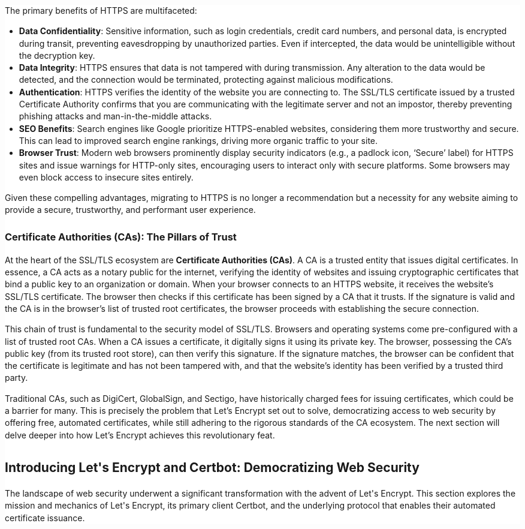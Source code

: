 The primary benefits of HTTPS are multifaceted:

*   **Data Confidentiality**: Sensitive information, such as login credentials, credit card numbers, and personal data, is encrypted during transit, preventing eavesdropping by unauthorized parties. Even if intercepted, the data would be unintelligible without the decryption key.
*   **Data Integrity**: HTTPS ensures that data is not tampered with during transmission. Any alteration to the data would be detected, and the connection would be terminated, protecting against malicious modifications.
*   **Authentication**: HTTPS verifies the identity of the website you are connecting to. The SSL/TLS certificate issued by a trusted Certificate Authority confirms that you are communicating with the legitimate server and not an impostor, thereby preventing phishing attacks and man-in-the-middle attacks.
*   **SEO Benefits**: Search engines like Google prioritize HTTPS-enabled websites, considering them more trustworthy and secure. This can lead to improved search engine rankings, driving more organic traffic to your site.
*   **Browser Trust**: Modern web browsers prominently display security indicators (e.g., a padlock icon, ‘Secure’ label) for HTTPS sites and issue warnings for HTTP-only sites, encouraging users to interact only with secure platforms. Some browsers may even block access to insecure sites entirely.

Given these compelling advantages, migrating to HTTPS is no longer a recommendation but a necessity for any website aiming to provide a secure, trustworthy, and performant user experience.

### Certificate Authorities (CAs): The Pillars of Trust

At the heart of the SSL/TLS ecosystem are **Certificate Authorities (CAs)**. A CA is a trusted entity that issues digital certificates. In essence, a CA acts as a notary public for the internet, verifying the identity of websites and issuing cryptographic certificates that bind a public key to an organization or domain. When your browser connects to an HTTPS website, it receives the website’s SSL/TLS certificate. The browser then checks if this certificate has been signed by a CA that it trusts. If the signature is valid and the CA is in the browser’s list of trusted root certificates, the browser proceeds with establishing the secure connection.

This chain of trust is fundamental to the security model of SSL/TLS. Browsers and operating systems come pre-configured with a list of trusted root CAs. When a CA issues a certificate, it digitally signs it using its private key. The browser, possessing the CA’s public key (from its trusted root store), can then verify this signature. If the signature matches, the browser can be confident that the certificate is legitimate and has not been tampered with, and that the website’s identity has been verified by a trusted third party.

Traditional CAs, such as DigiCert, GlobalSign, and Sectigo, have historically charged fees for issuing certificates, which could be a barrier for many. This is precisely the problem that Let’s Encrypt set out to solve, democratizing access to web security by offering free, automated certificates, while still adhering to the rigorous standards of the CA ecosystem. The next section will delve deeper into how Let’s Encrypt achieves this revolutionary feat.




## Introducing Let's Encrypt and Certbot: Democratizing Web Security

The landscape of web security underwent a significant transformation with the advent of Let's Encrypt. This section explores the mission and mechanics of Let's Encrypt, its primary client Certbot, and the underlying protocol that enables their automated certificate issuance.
